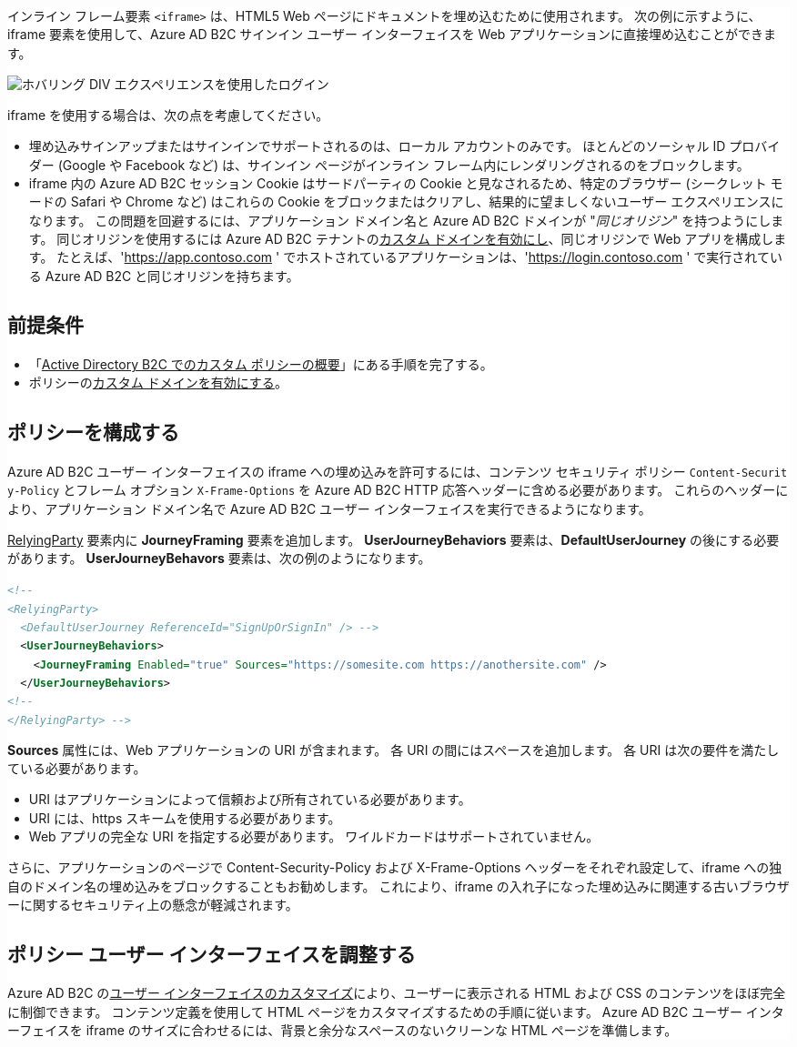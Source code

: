 インライン フレーム要素 `<iframe>` は、HTML5 Web ページにドキュメントを埋め込むために使用されます。 次の例に示すように、iframe 要素を使用して、Azure AD B2C サインイン ユーザー インターフェイスを Web アプリケーションに直接埋め込むことができます。

![ホバリング DIV エクスペリエンスを使用したログイン](media/embedded-login/login-hovering.png)

iframe を使用する場合は、次の点を考慮してください。

- 埋め込みサインアップまたはサインインでサポートされるのは、ローカル アカウントのみです。 ほとんどのソーシャル ID プロバイダー (Google や Facebook など) は、サインイン ページがインライン フレーム内にレンダリングされるのをブロックします。
- iframe 内の Azure AD B2C セッション Cookie はサードパーティの Cookie と見なされるため、特定のブラウザー (シークレット モードの Safari や Chrome など) はこれらの Cookie をブロックまたはクリアし、結果的に望ましくないユーザー エクスペリエンスになります。 この問題を回避するには、アプリケーション ドメイン名と Azure AD B2C ドメインが "*同じオリジン*" を持つようにします。 同じオリジンを使用するには Azure AD B2C テナントの[カスタム ドメインを有効にし](custom-domain.md)、同じオリジンで Web アプリを構成します。 たとえば、'https://app.contoso.com ' でホストされているアプリケーションは、'https://login.contoso.com ' で実行されている Azure AD B2C と同じオリジンを持ちます。

## <a name="prerequisites"></a>前提条件

* 「[Active Directory B2C でのカスタム ポリシーの概要](tutorial-create-user-flows.md?pivots=b2c-custom-policy)」にある手順を完了する。
* ポリシーの[カスタム ドメインを有効にする](custom-domain.md)。

## <a name="configure-your-policy"></a>ポリシーを構成する

Azure AD B2C ユーザー インターフェイスの iframe への埋め込みを許可するには、コンテンツ セキュリティ ポリシー `Content-Security-Policy` とフレーム オプション `X-Frame-Options` を Azure AD B2C HTTP 応答ヘッダーに含める必要があります。 これらのヘッダーにより、アプリケーション ドメイン名で Azure AD B2C ユーザー インターフェイスを実行できるようになります。

[RelyingParty](relyingparty.md) 要素内に **JourneyFraming** 要素を追加します。  **UserJourneyBehaviors** 要素は、**DefaultUserJourney** の後にする必要があります。 **UserJourneyBehavors** 要素は、次の例のようになります。

```xml
<!--
<RelyingParty>
  <DefaultUserJourney ReferenceId="SignUpOrSignIn" /> -->
  <UserJourneyBehaviors> 
    <JourneyFraming Enabled="true" Sources="https://somesite.com https://anothersite.com" /> 
  </UserJourneyBehaviors>
<!--
</RelyingParty> -->
```

**Sources** 属性には、Web アプリケーションの URI が含まれます。 各 URI の間にはスペースを追加します。 各 URI は次の要件を満たしている必要があります。

- URI はアプリケーションによって信頼および所有されている必要があります。
- URI には、https スキームを使用する必要があります。  
- Web アプリの完全な URI を指定する必要があります。 ワイルドカードはサポートされていません。

さらに、アプリケーションのページで Content-Security-Policy および X-Frame-Options ヘッダーをそれぞれ設定して、iframe への独自のドメイン名の埋め込みをブロックすることもお勧めします。 これにより、iframe の入れ子になった埋め込みに関連する古いブラウザーに関するセキュリティ上の懸念が軽減されます。

## <a name="adjust-policy-user-interface"></a>ポリシー ユーザー インターフェイスを調整する

Azure AD B2C の[ユーザー インターフェイスのカスタマイズ](customize-ui.md)により、ユーザーに表示される HTML および CSS のコンテンツをほぼ完全に制御できます。 コンテンツ定義を使用して HTML ページをカスタマイズするための手順に従います。 Azure AD B2C ユーザー インターフェイスを iframe のサイズに合わせるには、背景と余分なスペースのないクリーンな HTML ページを準備します。  
